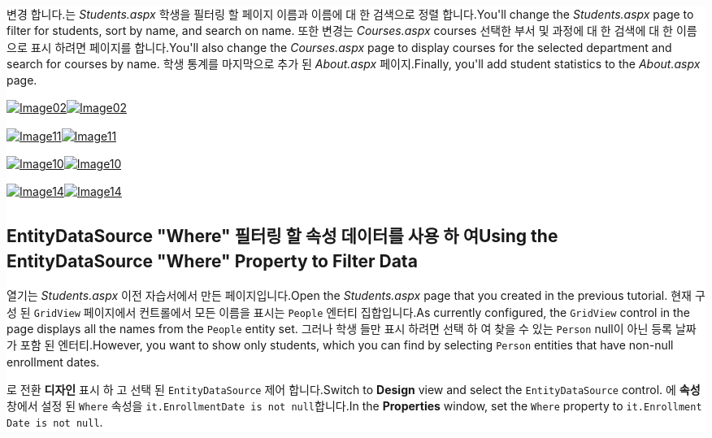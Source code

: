 <span data-ttu-id="2c2e5-113">변경 합니다.는 *Students.aspx* 학생을 필터링 할 페이지 이름과 이름에 대 한 검색으로 정렬 합니다.</span><span class="sxs-lookup"><span data-stu-id="2c2e5-113">You'll change the *Students.aspx* page to filter for students, sort by name, and search on name.</span></span> <span data-ttu-id="2c2e5-114">또한 변경는 *Courses.aspx* courses 선택한 부서 및 과정에 대 한 검색에 대 한 이름으로 표시 하려면 페이지를 합니다.</span><span class="sxs-lookup"><span data-stu-id="2c2e5-114">You'll also change the *Courses.aspx* page to display courses for the selected department and search for courses by name.</span></span> <span data-ttu-id="2c2e5-115">학생 통계를 마지막으로 추가 된 *About.aspx* 페이지.</span><span class="sxs-lookup"><span data-stu-id="2c2e5-115">Finally, you'll add student statistics to the *About.aspx* page.</span></span>

<span data-ttu-id="2c2e5-116">[![Image02](the-entity-framework-and-aspnet-getting-started-part-3/_static/image2.png)](the-entity-framework-and-aspnet-getting-started-part-3/_static/image1.png)</span><span class="sxs-lookup"><span data-stu-id="2c2e5-116">[![Image02](the-entity-framework-and-aspnet-getting-started-part-3/_static/image2.png)](the-entity-framework-and-aspnet-getting-started-part-3/_static/image1.png)</span></span>

<span data-ttu-id="2c2e5-117">[![Image11](the-entity-framework-and-aspnet-getting-started-part-3/_static/image4.png)](the-entity-framework-and-aspnet-getting-started-part-3/_static/image3.png)</span><span class="sxs-lookup"><span data-stu-id="2c2e5-117">[![Image11](the-entity-framework-and-aspnet-getting-started-part-3/_static/image4.png)](the-entity-framework-and-aspnet-getting-started-part-3/_static/image3.png)</span></span>

<span data-ttu-id="2c2e5-118">[![Image10](the-entity-framework-and-aspnet-getting-started-part-3/_static/image6.png)](the-entity-framework-and-aspnet-getting-started-part-3/_static/image5.png)</span><span class="sxs-lookup"><span data-stu-id="2c2e5-118">[![Image10](the-entity-framework-and-aspnet-getting-started-part-3/_static/image6.png)](the-entity-framework-and-aspnet-getting-started-part-3/_static/image5.png)</span></span>

<span data-ttu-id="2c2e5-119">[![Image14](the-entity-framework-and-aspnet-getting-started-part-3/_static/image8.png)](the-entity-framework-and-aspnet-getting-started-part-3/_static/image7.png)</span><span class="sxs-lookup"><span data-stu-id="2c2e5-119">[![Image14](the-entity-framework-and-aspnet-getting-started-part-3/_static/image8.png)](the-entity-framework-and-aspnet-getting-started-part-3/_static/image7.png)</span></span>

## <a name="using-the-entitydatasource-where-property-to-filter-data"></a><span data-ttu-id="2c2e5-120">EntityDataSource "Where" 필터링 할 속성 데이터를 사용 하 여</span><span class="sxs-lookup"><span data-stu-id="2c2e5-120">Using the EntityDataSource "Where" Property to Filter Data</span></span>

<span data-ttu-id="2c2e5-121">열기는 *Students.aspx* 이전 자습서에서 만든 페이지입니다.</span><span class="sxs-lookup"><span data-stu-id="2c2e5-121">Open the *Students.aspx* page that you created in the previous tutorial.</span></span> <span data-ttu-id="2c2e5-122">현재 구성 된 `GridView` 페이지에서 컨트롤에서 모든 이름을 표시는 `People` 엔터티 집합입니다.</span><span class="sxs-lookup"><span data-stu-id="2c2e5-122">As currently configured, the `GridView` control in the page displays all the names from the `People` entity set.</span></span> <span data-ttu-id="2c2e5-123">그러나 학생 들만 표시 하려면 선택 하 여 찾을 수 있는 `Person` null이 아닌 등록 날짜가 포함 된 엔터티.</span><span class="sxs-lookup"><span data-stu-id="2c2e5-123">However, you want to show only students, which you can find by selecting `Person` entities that have non-null enrollment dates.</span></span>

<span data-ttu-id="2c2e5-124">로 전환 **디자인** 표시 하 고 선택 된 `EntityDataSource` 제어 합니다.</span><span class="sxs-lookup"><span data-stu-id="2c2e5-124">Switch to **Design** view and select the `EntityDataSource` control.</span></span> <span data-ttu-id="2c2e5-125">에 **속성** 창에서 설정 된 `Where` 속성을 `it.EnrollmentDate is not null`합니다.</span><span class="sxs-lookup"><span data-stu-id="2c2e5-125">In the **Properties** window, set the `Where` property to `it.EnrollmentDate is not null`.</span></span>
